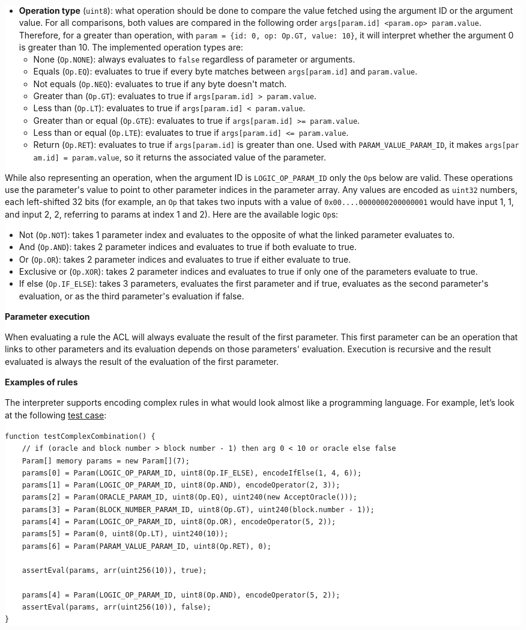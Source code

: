 * **Operation type** (`uint8`): what operation should be done to compare the value fetched using the argument ID or the argument value. For all comparisons, both values are compared in the following order `args[param.id] <param.op> param.value`. Therefore, for a greater than operation, with `param = {id: 0, op: Op.GT, value: 10}`, it will interpret whether the argument 0 is greater than 10. The implemented operation types are:
  * None (`Op.NONE`): always evaluates to `false` regardless of parameter or arguments.
  * Equals (`Op.EQ`): evaluates to true if every byte matches between `args[param.id]` and `param.value`.
  * Not equals (`Op.NEQ`): evaluates to true if any byte doesn't match.
  * Greater than (`Op.GT`): evaluates to true if `args[param.id] > param.value`.
  * Less than (`Op.LT`): evaluates to true if `args[param.id] < param.value`.
  * Greater than or equal (`Op.GTE`): evaluates to true if `args[param.id] >= param.value`.
  * Less than or equal (`Op.LTE`): evaluates to true if `args[param.id] <= param.value`.
  * Return (`Op.RET`): evaluates to true if `args[param.id]` is greater than one. Used with `PARAM_VALUE_PARAM_ID`, it makes `args[param.id] = param.value`, so it returns the associated value of the parameter.

While also representing an operation, when the argument ID is `LOGIC_OP_PARAM_ID` only the `Op`s below are valid. These operations use the parameter's value to point to other parameter indices in the parameter array. Any values are encoded as `uint32` numbers, each left-shifted 32 bits (for example, an `Op` that takes two inputs with a value of `0x00....0000000200000001` would have input 1, 1, and input 2, 2, referring to params at index 1 and 2). Here are the available logic `Op`s:

* Not (`Op.NOT`): takes 1 parameter index and evaluates to the opposite of what the linked parameter evaluates to.
* And (`Op.AND`): takes 2 parameter indices and evaluates to true if both evaluate to true.
* Or (`Op.OR`): takes 2 parameter indices and evaluates to true if either evaluate to true.
* Exclusive or (`Op.XOR`): takes 2 parameter indices and evaluates to true if only one of the parameters evaluate to true.
* If else (`Op.IF_ELSE`): takes 3 parameters, evaluates the first parameter and if true, evaluates as the second parameter's evaluation, or as the third parameter's evaluation if false.

**Parameter execution**

When evaluating a rule the ACL will always evaluate the result of the first parameter. This first parameter can be an operation that links to other parameters and its evaluation depends on those parameters' evaluation. Execution is recursive and the result evaluated is always the result of the evaluation of the first parameter.

**Examples of rules**

The interpreter supports encoding complex rules in what would look almost like a programming language. For example, let’s look at the following [test case](https://github.com/aragon/aragonOS/blob/63c4722b8629f78350586bcea7c0837ab5882a20/test/TestACLInterpreter.sol#L112-L126):

```solidity
function testComplexCombination() {
    // if (oracle and block number > block number - 1) then arg 0 < 10 or oracle else false
    Param[] memory params = new Param[](7);
    params[0] = Param(LOGIC_OP_PARAM_ID, uint8(Op.IF_ELSE), encodeIfElse(1, 4, 6));
    params[1] = Param(LOGIC_OP_PARAM_ID, uint8(Op.AND), encodeOperator(2, 3));
    params[2] = Param(ORACLE_PARAM_ID, uint8(Op.EQ), uint240(new AcceptOracle()));
    params[3] = Param(BLOCK_NUMBER_PARAM_ID, uint8(Op.GT), uint240(block.number - 1));
    params[4] = Param(LOGIC_OP_PARAM_ID, uint8(Op.OR), encodeOperator(5, 2));
    params[5] = Param(0, uint8(Op.LT), uint240(10));
    params[6] = Param(PARAM_VALUE_PARAM_ID, uint8(Op.RET), 0);

    assertEval(params, arr(uint256(10)), true);

    params[4] = Param(LOGIC_OP_PARAM_ID, uint8(Op.AND), encodeOperator(5, 2));
    assertEval(params, arr(uint256(10)), false);
}
```
